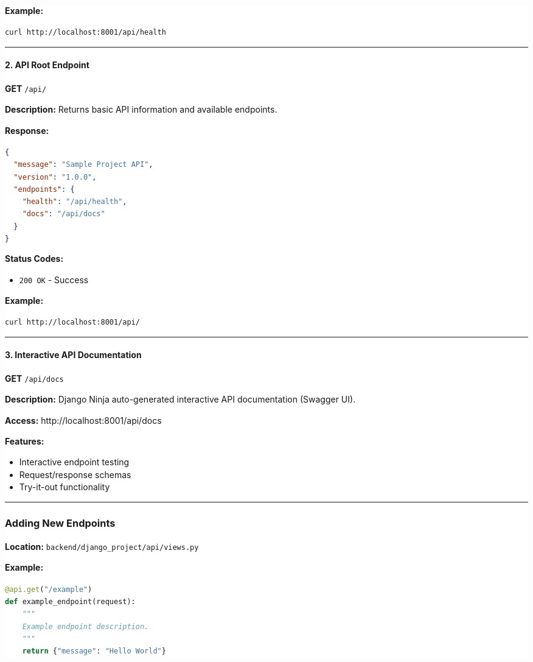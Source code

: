 **Example:**
```bash
curl http://localhost:8001/api/health
```

---

#### 2. API Root Endpoint

**GET** `/api/`

**Description:** Returns basic API information and available endpoints.

**Response:**
```json
{
  "message": "Sample Project API",
  "version": "1.0.0",
  "endpoints": {
    "health": "/api/health",
    "docs": "/api/docs"
  }
}
```

**Status Codes:**
- `200 OK` - Success

**Example:**
```bash
curl http://localhost:8001/api/
```

---

#### 3. Interactive API Documentation

**GET** `/api/docs`

**Description:** Django Ninja auto-generated interactive API documentation (Swagger UI).

**Access:** http://localhost:8001/api/docs

**Features:**
- Interactive endpoint testing
- Request/response schemas
- Try-it-out functionality

---

### Adding New Endpoints

**Location:** `backend/django_project/api/views.py`

**Example:**
```python
@api.get("/example")
def example_endpoint(request):
    """
    Example endpoint description.
    """
    return {"message": "Hello World"}
```
